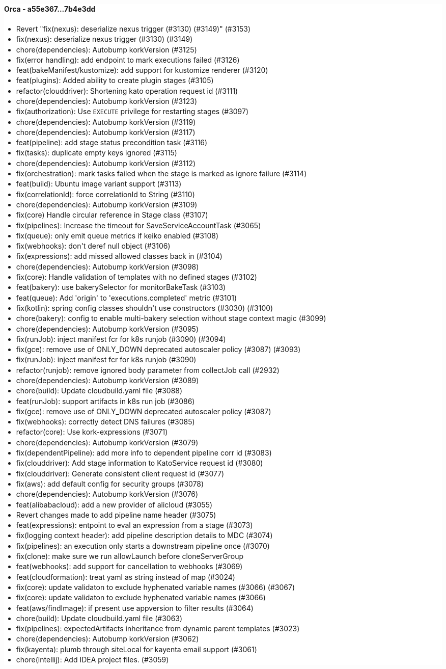 #### Orca  - a55e367...7b4e3dd
 - Revert "fix(nexus): deserialize nexus trigger (#3130) (#3149)" (#3153)
 - fix(nexus): deserialize nexus trigger (#3130) (#3149)
 - chore(dependencies): Autobump korkVersion (#3125)
 - fix(error handling): add endpoint to mark executions failed (#3126)
 - feat(bakeManifest/kustomize): add support for kustomize renderer (#3120)
 - feat(plugins): Added ability to create plugin stages (#3105)
 - refactor(clouddriver): Shortening kato operation request id (#3111)
 - chore(dependencies): Autobump korkVersion (#3123)
 - fix(authorization): Use `EXECUTE` privilege for restarting stages (#3097)
 - chore(dependencies): Autobump korkVersion (#3119)
 - chore(dependencies): Autobump korkVersion (#3117)
 - feat(pipeline): add stage status precondition task (#3116)
 - fix(tasks): duplicate empty keys ignored (#3115)
 - chore(dependencies): Autobump korkVersion (#3112)
 - fix(orchestration): mark tasks failed when the stage is marked as ignore failure (#3114)
 - feat(build): Ubuntu image variant support (#3113)
 - fix(correlationId): force correlationId to String (#3110)
 - chore(dependencies): Autobump korkVersion (#3109)
 - fix(core) Handle circular reference in Stage class (#3107)
 - fix(pipelines): Increase the timeout for SaveServiceAccountTask (#3065)
 - fix(queue): only emit queue metrics if keiko enabled (#3108)
 - fix(webhooks): don't deref null object (#3106)
 - fix(expressions): add missed allowed classes back in (#3104)
 - chore(dependencies): Autobump korkVersion (#3098)
 - fix(core): Handle validation of templates with no defined stages (#3102)
 - feat(bakery): use bakerySelector for monitorBakeTask (#3103)
 - feat(queue): Add 'origin' to 'executions.completed' metric (#3101)
 - fix(kotlin): spring config classes shouldn't use constructors (#3030) (#3100)
 - chore(bakery): config to enable multi-bakery selection without stage context magic (#3099)
 - chore(dependencies): Autobump korkVersion (#3095)
 - fix(runJob): inject manifest fcr for k8s runjob (#3090) (#3094)
 - fix(gce): remove use of ONLY_DOWN deprecated autoscaler policy (#3087) (#3093)
 - fix(runJob): inject manifest fcr for k8s runjob (#3090)
 - refactor(runjob): remove ignored body parameter from collectJob call (#2932)
 - chore(dependencies): Autobump korkVersion (#3089)
 - chore(build): Update cloudbuild.yaml file (#3088)
 - feat(runJob): support artifacts in k8s run job (#3086)
 - fix(gce): remove use of ONLY_DOWN deprecated autoscaler policy (#3087)
 - fix(webhooks): correctly detect DNS failures (#3085)
 - refactor(core): Use kork-expressions (#3071)
 - chore(dependencies): Autobump korkVersion (#3079)
 - fix(dependentPipeline): add more info to dependent pipeline corr id (#3083)
 - fix(clouddriver): Add stage information to KatoService request id (#3080)
 - fix(clouddriver): Generate consistent client request id (#3077)
 - fix(aws): add default config for security groups (#3078)
 - chore(dependencies): Autobump korkVersion (#3076)
 - feat(alibabacloud): add a new provider of alicloud (#3055)
 - Revert changes made to add pipeline name header (#3075)
 - feat(expressions): entpoint to eval an expression from a stage (#3073)
 - fix(logging context header): add pipeline description details to MDC (#3074)
 - fix(pipelines): an execution only starts a downstream pipeline once (#3070)
 - fix(clone): make sure we run allowLaunch before cloneServerGroup
 - feat(webhooks): add support for cancellation to webhooks (#3069)
 - feat(cloudformation): treat yaml as string instead of map (#3024)
 - fix(core): update validaton to exclude hyphenated variable names (#3066) (#3067)
 - fix(core): update validaton to exclude hyphenated variable names (#3066)
 - feat(aws/findImage): if present use appversion to filter results (#3064)
 - chore(build): Update cloudbuild.yaml file (#3063)
 - fix(pipelines): expectedArtifacts inheritance from dynamic parent templates (#3023)
 - chore(dependencies): Autobump korkVersion (#3062)
 - fix(kayenta): plumb through siteLocal for kayenta email support (#3061)
 - chore(intellij): Add IDEA project files. (#3059)